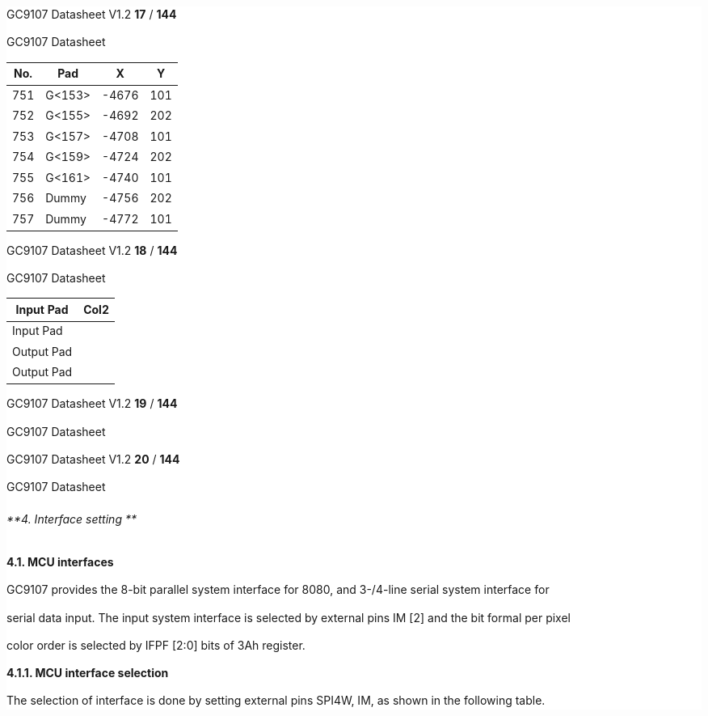

GC9107 Datasheet V1.2 **17** / **144**

GC9107 Datasheet

|No.|Pad|X|Y|
|---|---|---|---|
|751|G<153>|-4676|101|
|752|G<155>|-4692|202|
|753|G<157>|-4708|101|
|754|G<159>|-4724|202|
|755|G<161>|-4740|101|
|756|Dummy|-4756|202|
|757|Dummy|-4772|101|



GC9107 Datasheet V1.2 **18** / **144**

GC9107 Datasheet

|Input Pad|Col2|
|---|---|
|Input Pad||
|Output Pad||
|Output Pad||



GC9107 Datasheet V1.2 **19** / **144**

GC9107 Datasheet

GC9107 Datasheet V1.2 **20** / **144**

GC9107 Datasheet
###### **4. Interface setting **

**4.1. MCU interfaces**

GC9107 provides the 8-bit parallel system interface for 8080, and 3-/4-line serial system interface for

serial data input. The input system interface is selected by external pins IM [2] and the bit formal per pixel

color order is selected by IFPF [2:0] bits of 3Ah register.

**4.1.1. MCU interface selection**

The selection of interface is done by setting external pins SPI4W, IM, as shown in the following table.
